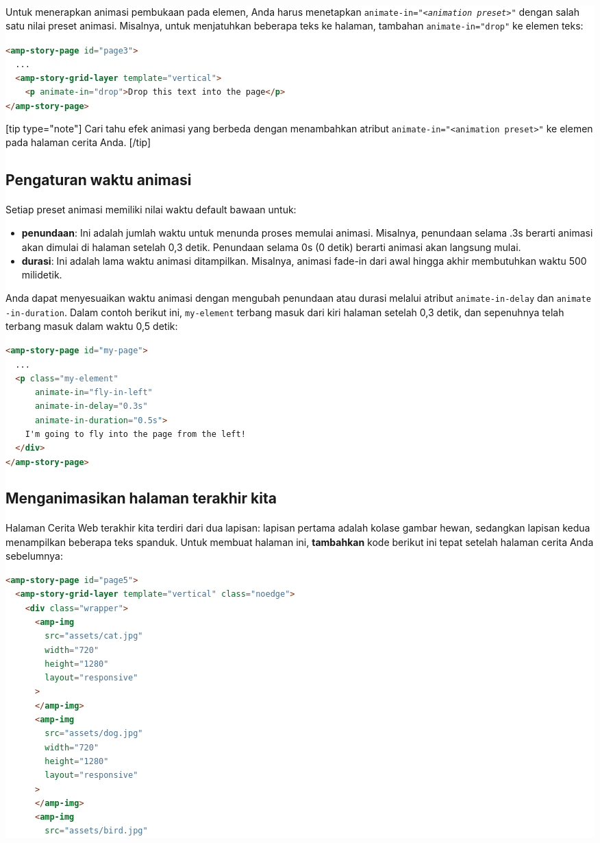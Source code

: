 Untuk menerapkan animasi pembukaan pada elemen, Anda harus menetapkan <code>animate-in="<em>&lt;animation preset></em>"</code> dengan salah satu nilai preset animasi. Misalnya, untuk menjatuhkan beberapa teks ke halaman, tambahan `animate-in="drop"` ke elemen teks:

```html
<amp-story-page id="page3">
  ...
  <amp-story-grid-layer template="vertical">
    <p animate-in="drop">Drop this text into the page</p>
</amp-story-page>
```

[tip type="note"] Cari tahu efek animasi yang berbeda dengan menambahkan atribut `animate-in="<animation preset>"` ke elemen pada halaman cerita Anda. [/tip]

## Pengaturan waktu animasi

Setiap preset animasi memiliki nilai waktu default bawaan untuk:

- **penundaan**: Ini adalah jumlah waktu untuk menunda proses memulai animasi. Misalnya, penundaan selama .3s berarti animasi akan dimulai di halaman setelah 0,3 detik. Penundaan selama 0s (0 detik) berarti animasi akan langsung mulai.
- **durasi**: Ini adalah lama waktu animasi ditampilkan. Misalnya, animasi fade-in dari awal hingga akhir membutuhkan waktu 500 milidetik.

Anda dapat menyesuaikan waktu animasi dengan mengubah penundaan atau durasi melalui atribut `animate-in-delay` dan `animate-in-duration`. Dalam contoh berikut ini, `my-element` terbang masuk dari kiri halaman setelah 0,3 detik, dan sepenuhnya telah terbang masuk dalam waktu 0,5 detik:

```html
<amp-story-page id="my-page">
  ...
  <p class="my-element"
      animate-in="fly-in-left"
      animate-in-delay="0.3s"
      animate-in-duration="0.5s">
    I'm going to fly into the page from the left!
  </div>
</amp-story-page>
```

## Menganimasikan halaman terakhir kita

Halaman Cerita Web terakhir kita terdiri dari dua lapisan: lapisan pertama adalah kolase gambar hewan, sedangkan lapisan kedua menampilkan beberapa teks spanduk. Untuk membuat halaman ini, **tambahkan** kode berikut ini tepat setelah halaman cerita Anda sebelumnya:

```html
<amp-story-page id="page5">
  <amp-story-grid-layer template="vertical" class="noedge">
    <div class="wrapper">
      <amp-img
        src="assets/cat.jpg"
        width="720"
        height="1280"
        layout="responsive"
      >
      </amp-img>
      <amp-img
        src="assets/dog.jpg"
        width="720"
        height="1280"
        layout="responsive"
      >
      </amp-img>
      <amp-img
        src="assets/bird.jpg"
```